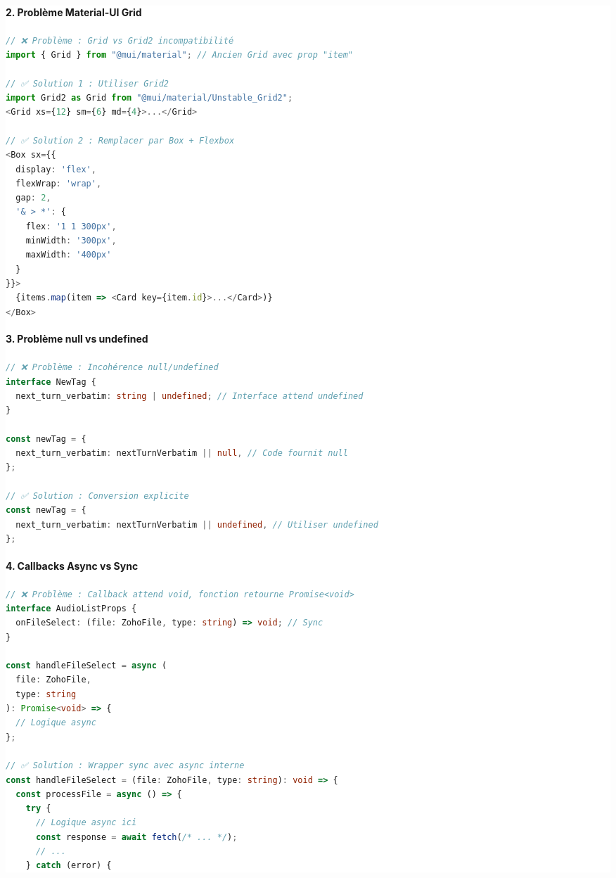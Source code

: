 #### **2. Problème Material-UI Grid**

```typescript
// ❌ Problème : Grid vs Grid2 incompatibilité
import { Grid } from "@mui/material"; // Ancien Grid avec prop "item"

// ✅ Solution 1 : Utiliser Grid2
import Grid2 as Grid from "@mui/material/Unstable_Grid2";
<Grid xs={12} sm={6} md={4}>...</Grid>

// ✅ Solution 2 : Remplacer par Box + Flexbox
<Box sx={{
  display: 'flex',
  flexWrap: 'wrap',
  gap: 2,
  '& > *': {
    flex: '1 1 300px',
    minWidth: '300px',
    maxWidth: '400px'
  }
}}>
  {items.map(item => <Card key={item.id}>...</Card>)}
</Box>
```

#### **3. Problème null vs undefined**

```typescript
// ❌ Problème : Incohérence null/undefined
interface NewTag {
  next_turn_verbatim: string | undefined; // Interface attend undefined
}

const newTag = {
  next_turn_verbatim: nextTurnVerbatim || null, // Code fournit null
};

// ✅ Solution : Conversion explicite
const newTag = {
  next_turn_verbatim: nextTurnVerbatim || undefined, // Utiliser undefined
};
```

#### **4. Callbacks Async vs Sync**

```typescript
// ❌ Problème : Callback attend void, fonction retourne Promise<void>
interface AudioListProps {
  onFileSelect: (file: ZohoFile, type: string) => void; // Sync
}

const handleFileSelect = async (
  file: ZohoFile,
  type: string
): Promise<void> => {
  // Logique async
};

// ✅ Solution : Wrapper sync avec async interne
const handleFileSelect = (file: ZohoFile, type: string): void => {
  const processFile = async () => {
    try {
      // Logique async ici
      const response = await fetch(/* ... */);
      // ...
    } catch (error) {
```